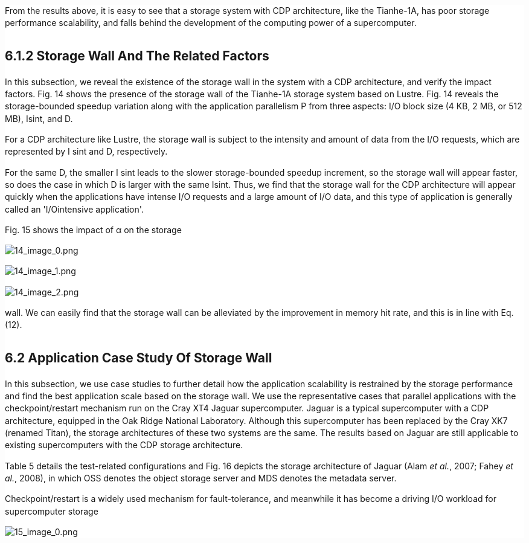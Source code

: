 From the results above, it is easy to see that a storage system with CDP architecture, like the Tianhe-1A, has poor storage performance scalability, and falls behind the development of the computing power of a supercomputer.

## 6.1.2 Storage Wall And The Related Factors

In this subsection, we reveal the existence of the storage wall in the system with a CDP architecture, and verify the impact factors. Fig. 14 shows the presence of the storage wall of the Tianhe-1A
storage system based on Lustre. Fig. 14 reveals the storage-bounded speedup variation along with the application parallelism P from three aspects: I/O
block size (4 KB, 2 MB, or 512 MB), Isint, and D.

For a CDP architecture like Lustre, the storage wall is subject to the intensity and amount of data from the I/O requests, which are represented by I sint and D, respectively.

For the same D, the smaller I sint leads to the slower storage-bounded speedup increment, so the storage wall will appear faster, so does the case in which D is larger with the same Isint. Thus, we find that the storage wall for the CDP architecture will appear quickly when the applications have intense I/O requests and a large amount of I/O data, and this type of application is generally called an 'I/Ointensive application'.

Fig. 15 shows the impact of α on the storage

![14_image_0.png](14_image_0.png)

![14_image_1.png](14_image_1.png)

![14_image_2.png](14_image_2.png)

wall. We can easily find that the storage wall can be alleviated by the improvement in memory hit rate, and this is in line with Eq. (12).

## 6.2 Application Case Study Of Storage Wall

In this subsection, we use case studies to further detail how the application scalability is restrained by the storage performance and find the best application scale based on the storage wall. We use the representative cases that parallel applications with the checkpoint/restart mechanism run on the Cray XT4 Jaguar supercomputer. Jaguar is a typical supercomputer with a CDP architecture, equipped in the Oak Ridge National Laboratory. Although this supercomputer has been replaced by the Cray XK7
(renamed Titan), the storage architectures of these two systems are the same. The results based on Jaguar are still applicable to existing supercomputers with the CDP storage architecture.

Table 5 details the test-related configurations and Fig. 16 depicts the storage architecture of Jaguar
(Alam *et al.*, 2007; Fahey *et al.*, 2008), in which OSS
denotes the object storage server and MDS denotes the metadata server.

Checkpoint/restart is a widely used mechanism for fault-tolerance, and meanwhile it has become a driving I/O workload for supercomputer storage

![15_image_0.png](15_image_0.png)
